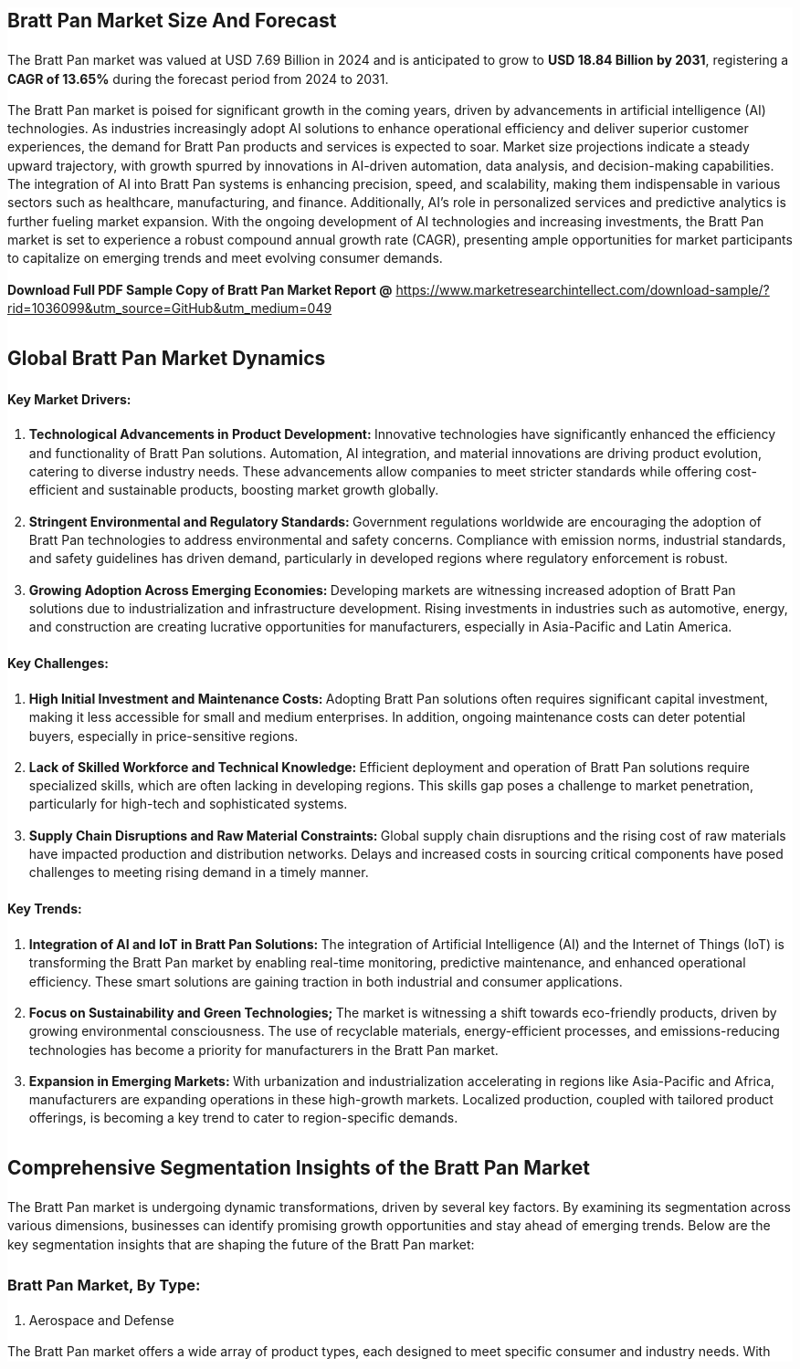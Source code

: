 <h2>Bratt Pan Market Size And Forecast</h2><p>The Bratt Pan market was valued at USD 7.69 Billion in 2024 and is anticipated to grow to <strong>USD 18.84 Billion by 2031</strong>, registering a <strong>CAGR of 13.65%</strong> during the forecast period from 2024 to 2031.</p><p>The Bratt Pan market is poised for significant growth in the coming years, driven by advancements in artificial intelligence (AI) technologies. As industries increasingly adopt AI solutions to enhance operational efficiency and deliver superior customer experiences, the demand for Bratt Pan products and services is expected to soar. Market size projections indicate a steady upward trajectory, with growth spurred by innovations in AI-driven automation, data analysis, and decision-making capabilities. The integration of AI into Bratt Pan systems is enhancing precision, speed, and scalability, making them indispensable in various sectors such as healthcare, manufacturing, and finance. Additionally, AI’s role in personalized services and predictive analytics is further fueling market expansion. With the ongoing development of AI technologies and increasing investments, the Bratt Pan market is set to experience a robust compound annual growth rate (CAGR), presenting ample opportunities for market participants to capitalize on emerging trends and meet evolving consumer demands.</p><p><strong>Download Full PDF Sample Copy of Bratt Pan Market Report @</strong>&nbsp;<a href="https://www.marketresearchintellect.com/download-sample/?rid=1036099&amp;utm_source=GitHub&amp;utm_medium=049">https://www.marketresearchintellect.com/download-sample/?rid=1036099&amp;utm_source=GitHub&amp;utm_medium=049</a></p><h2>Global Bratt Pan Market Dynamics</h2><h4><strong>Key Market Drivers:</strong></h4><ol><li><p><strong>Technological Advancements in Product Development:&nbsp;</strong>Innovative technologies have significantly enhanced the efficiency and functionality of Bratt Pan solutions. Automation, AI integration, and material innovations are driving product evolution, catering to diverse industry needs. These advancements allow companies to meet stricter standards while offering cost-efficient and sustainable products, boosting market growth globally.</p></li><li><p><strong>Stringent Environmental and Regulatory Standards:&nbsp;</strong>Government regulations worldwide are encouraging the adoption of Bratt Pan technologies to address environmental and safety concerns. Compliance with emission norms, industrial standards, and safety guidelines has driven demand, particularly in developed regions where regulatory enforcement is robust.</p></li><li><p><strong>Growing Adoption Across Emerging Economies:&nbsp;</strong>Developing markets are witnessing increased adoption of Bratt Pan solutions due to industrialization and infrastructure development. Rising investments in industries such as automotive, energy, and construction are creating lucrative opportunities for manufacturers, especially in Asia-Pacific and Latin America.</p></li></ol><h4><strong>Key Challenges:</strong></h4><ol><li><p><strong>High Initial Investment and Maintenance Costs:&nbsp;</strong>Adopting Bratt Pan solutions often requires significant capital investment, making it less accessible for small and medium enterprises. In addition, ongoing maintenance costs can deter potential buyers, especially in price-sensitive regions.</p></li><li><p><strong>Lack of Skilled Workforce and Technical Knowledge:&nbsp;</strong>Efficient deployment and operation of Bratt Pan solutions require specialized skills, which are often lacking in developing regions. This skills gap poses a challenge to market penetration, particularly for high-tech and sophisticated systems.</p></li><li><p><strong>Supply Chain Disruptions and Raw Material Constraints:&nbsp;</strong>Global supply chain disruptions and the rising cost of raw materials have impacted production and distribution networks. Delays and increased costs in sourcing critical components have posed challenges to meeting rising demand in a timely manner.</p></li></ol><h4><strong>Key Trends:</strong></h4><ol><li><p><strong>Integration of AI and IoT in Bratt Pan Solutions:&nbsp;</strong>The integration of Artificial Intelligence (AI) and the Internet of Things (IoT) is transforming the Bratt Pan market by enabling real-time monitoring, predictive maintenance, and enhanced operational efficiency. These smart solutions are gaining traction in both industrial and consumer applications.</p></li><li><p><strong>Focus on Sustainability and Green Technologies;&nbsp;</strong>The market is witnessing a shift towards eco-friendly products, driven by growing environmental consciousness. The use of recyclable materials, energy-efficient processes, and emissions-reducing technologies has become a priority for manufacturers in the Bratt Pan market.</p></li><li><p><strong>Expansion in Emerging Markets:&nbsp;</strong>With urbanization and industrialization accelerating in regions like Asia-Pacific and Africa, manufacturers are expanding operations in these high-growth markets. Localized production, coupled with tailored product offerings, is becoming a key trend to cater to region-specific demands.</p></li></ol><div class="article-main__content" data-test-id="publishing-text-block"><h2>Comprehensive Segmentation Insights of the Bratt Pan Market</h2><p>The Bratt Pan market is undergoing dynamic transformations, driven by several key factors. By examining its segmentation across various dimensions, businesses can identify promising growth opportunities and stay ahead of emerging trends. Below are the key segmentation insights that are shaping the future of the Bratt Pan market:</p><h3><strong>Bratt Pan Market, By Type:<br /></strong></h3><ol><li>Aerospace and Defense</li></ol><p>The Bratt Pan market offers a wide array of product types, each designed to meet specific consumer and industry needs. With